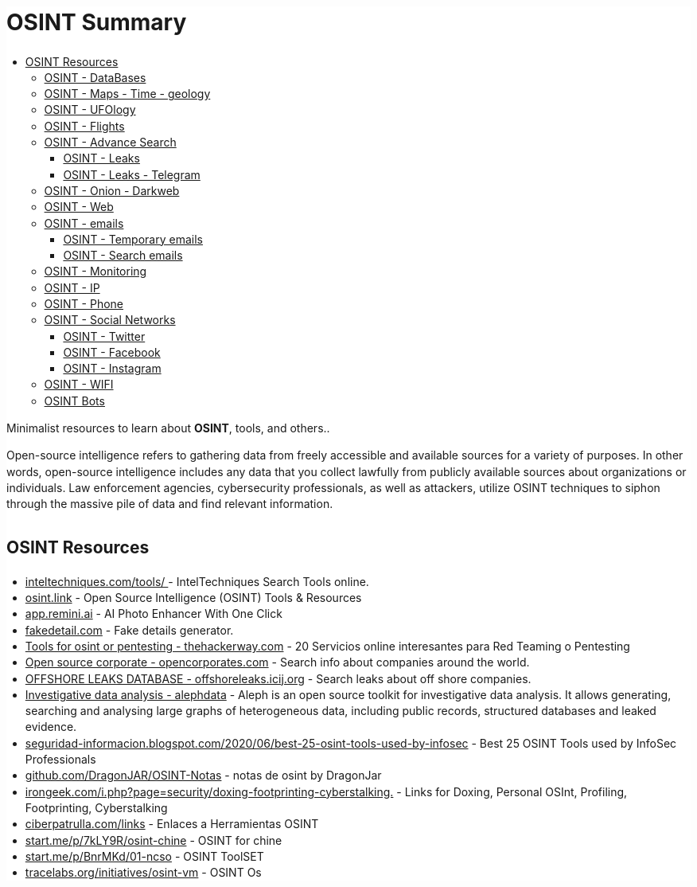 # OSINT Summary

- [OSINT Resources](#OSINT-Resources)
	- [OSINT - DataBases](#OSINT---DataBases)
	- [OSINT - Maps  - Time - geology](#OSINT---Maps---Time---geology)
	- [OSINT - UFOlogy](#OSINT---UFOlogy)
	- [OSINT -  Flights](#OSINT---Flights)
	- [OSINT  - Advance Search](#OSINT---Advance-Search)
		- [OSINT - Leaks](#OSINT---Leaks)
		- [OSINT - Leaks - Telegram](#OSINT---Leaks---Telegram)
	- [OSINT - Onion - Darkweb](#OSINT---Onion---Darkweb)
	- [OSINT - Web](#OSINT---Web)
	- [OSINT - emails](#OSINT---emails)
		- [OSINT - Temporary emails](#OSINT---Temporary-emails)
		- [OSINT -  Search emails](#OSINT---Search-emails)
	- [OSINT - Monitoring](#OSINT---Monitoring)
	- [OSINT -  IP](#OSINT---IP)
	- [OSINT - Phone](#OSINT---Phone)
	- [OSINT - Social Networks](#OSINT---Social-Networks)
		- [OSINT - Twitter](#OSINT---Twitter)
		- [OSINT - Facebook](#OSINT---Facebook)
		- [OSINT - Instagram](#OSINT---Instagram)
	- [OSINT - WIFI](#OSINT---WIFI)
	- [OSINT Bots](#OSINT-Bots)


Minimalist resources to learn about **OSINT**, tools, and others..

Open-source intelligence refers to gathering data from freely accessible and available sources for a variety of purposes. In other words, open-source intelligence includes any data that you collect lawfully from publicly available sources about organizations or individuals. Law enforcement agencies, cybersecurity professionals, as well as attackers, utilize OSINT techniques to siphon through the massive pile of data and find relevant information.

## OSINT Resources 

- [inteltechniques.com/tools/ ](https://inteltechniques.com/tools/) - IntelTechniques Search Tools online.
- [osint.link](https://osint.link/) - Open Source Intelligence (OSINT) Tools & Resources
- [app.remini.ai](https://app.remini.ai/?v=a7f5a0a8-417f-4086-8e46-22d14fffbf7b) - AI Photo Enhancer  With One Click
- [fakedetail.com](https://fakedetail.com/) - Fake details generator.
- [Tools for osint or pentesting - thehackerway.com](https://thehackerway.com/2020/05/24/20-servicios-online-interesantes-para-red-teaming-o-pentesting/) - 20 Servicios online interesantes para Red Teaming o Pentesting
- [Open source corporate - opencorporates.com](https://opencorporates.com/) - Search info about companies around the world.
- [OFFSHORE LEAKS DATABASE - offshoreleaks.icij.org](https://offshoreleaks.icij.org/) - Search leaks about off shore companies.
- [Investigative data analysis - alephdata](https://docs.alephdata.org/) - Aleph is an open source toolkit for investigative data analysis. It allows generating, searching and analysing large graphs of heterogeneous data, including public records, structured databases and leaked evidence.
- [seguridad-informacion.blogspot.com/2020/06/best-25-osint-tools-used-by-infosec](https://seguridad-informacion.blogspot.com/2020/06/best-25-osint-tools-used-by-infosec.html?m=1) - Best 25 OSINT Tools used by InfoSec Professionals
- [github.com/DragonJAR/OSINT-Notas](https://github.com/DragonJAR/OSINT-Notas) - notas de osint by DragonJar
- [irongeek.com/i.php?page=security/doxing-footprinting-cyberstalking.](https://www.irongeek.com/i.php?page=security/doxing-footprinting-cyberstalking) - Links for Doxing, Personal OSInt, Profiling, Footprinting, Cyberstalking
- [ciberpatrulla.com/links](https://ciberpatrulla.com/links) - Enlaces a Herramientas OSINT
- [start.me/p/7kLY9R/osint-chine](https://start.me/p/7kLY9R/osint-chine) - OSINT for chine
- [start.me/p/BnrMKd/01-ncso](https://start.me/p/BnrMKd/01-ncso) - OSINT ToolSET
- [tracelabs.org/initiatives/osint-vm](https://www.tracelabs.org/initiatives/osint-vm) - OSINT Os 